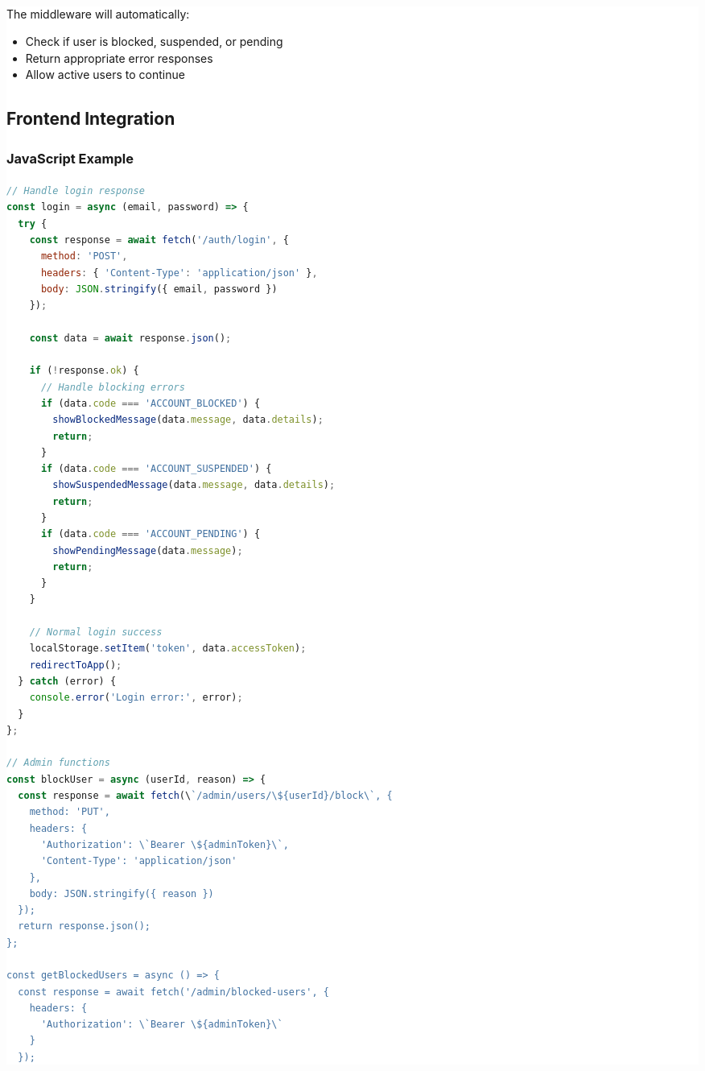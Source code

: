The middleware will automatically:
- Check if user is blocked, suspended, or pending
- Return appropriate error responses
- Allow active users to continue

## Frontend Integration

### JavaScript Example
```javascript
// Handle login response
const login = async (email, password) => {
  try {
    const response = await fetch('/auth/login', {
      method: 'POST',
      headers: { 'Content-Type': 'application/json' },
      body: JSON.stringify({ email, password })
    });

    const data = await response.json();

    if (!response.ok) {
      // Handle blocking errors
      if (data.code === 'ACCOUNT_BLOCKED') {
        showBlockedMessage(data.message, data.details);
        return;
      }
      if (data.code === 'ACCOUNT_SUSPENDED') {
        showSuspendedMessage(data.message, data.details);
        return;
      }
      if (data.code === 'ACCOUNT_PENDING') {
        showPendingMessage(data.message);
        return;
      }
    }

    // Normal login success
    localStorage.setItem('token', data.accessToken);
    redirectToApp();
  } catch (error) {
    console.error('Login error:', error);
  }
};

// Admin functions
const blockUser = async (userId, reason) => {
  const response = await fetch(\`/admin/users/\${userId}/block\`, {
    method: 'PUT',
    headers: {
      'Authorization': \`Bearer \${adminToken}\`,
      'Content-Type': 'application/json'
    },
    body: JSON.stringify({ reason })
  });
  return response.json();
};

const getBlockedUsers = async () => {
  const response = await fetch('/admin/blocked-users', {
    headers: {
      'Authorization': \`Bearer \${adminToken}\`
    }
  });
```